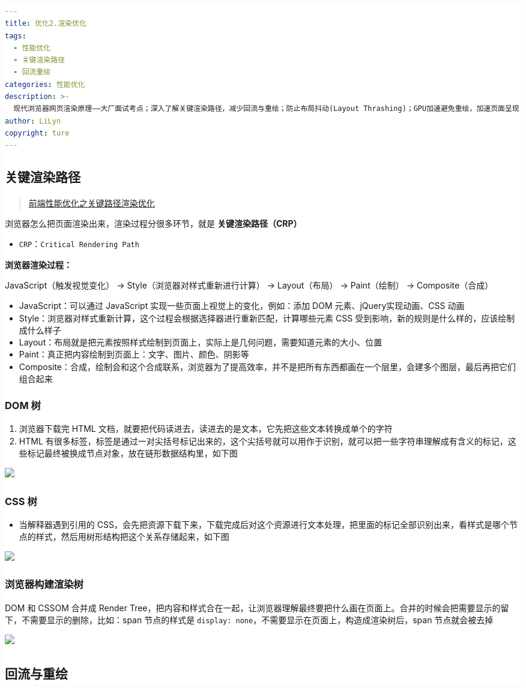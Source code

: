 ```yaml
---
title: 优化2.渲染优化
tags:
  - 性能优化
  - 关键渲染路径
  - 回流重绘
categories: 性能优化
description: >-
  现代浏览器网页渲染原理——大厂面试考点；深入了解关键渲染路径，减少回流与重绘；防止布局抖动(Layout Thrashing)；GPU加速避免重绘，加速页面呈现
author: LiLyn
copyright: ture
---
```


## 关键渲染路径

> [前端性能优化之关键路径渲染优化](https://github.com/fi3ework/blog/issues/16)

浏览器怎么把页面渲染出来，渲染过程分很多环节，就是 **关键渲染路径（CRP）**

- `CRP`：`Critical Rendering Path`

**浏览器渲染过程：**

JavaScript（触发视觉变化） -> Style（浏览器对样式重新进行计算） -> Layout（布局） -> Paint（绘制） -> Composite（合成）

- JavaScript：可以通过 JavaScript 实现一些页面上视觉上的变化，例如：添加 DOM 元素、jQuery实现动画、CSS 动画
- Style：浏览器对样式重新计算，这个过程会根据选择器进行重新匹配，计算哪些元素 CSS 受到影响，新的规则是什么样的，应该绘制成什么样子
- Layout：布局就是把元素按照样式绘制到页面上，实际上是几何问题，需要知道元素的大小、位置
- Paint：真正把内容绘制到页面上：文字、图片、颜色、阴影等
- Composite：合成，绘制会和这个合成联系，浏览器为了提高效率，并不是把所有东西都画在一个层里，会建多个图层，最后再把它们组合起来

### DOM 树

1. 浏览器下载完 HTML 文档，就要把代码读进去，读进去的是文本，它先把这些文本转换成单个的字符
2. HTML 有很多标签，标签是通过一对尖括号标记出来的，这个尖括号就可以用作于识别，就可以把一些字符串理解成有含义的标记，这些标记最终被换成节点对象，放在链形数据结构里，如下图

![](https://gitee.com/lilyn/pic/raw/master/js-img/DOM%E6%A0%91.png)

### CSS 树

- 当解释器遇到引用的 CSS，会先把资源下载下来，下载完成后对这个资源进行文本处理，把里面的标记全部识别出来，看样式是哪个节点的样式，然后用树形结构把这个关系存储起来，如下图

![](https://gitee.com/lilyn/pic/raw/master/js-img/CSSOM%E6%A0%91.png)

### 浏览器构建渲染树

DOM 和 CSSOM 合并成 Render Tree，把内容和样式合在一起，让浏览器理解最终要把什么画在页面上。合并的时候会把需要显示的留下，不需要显示的删除，比如：span 节点的样式是 `display: none`，不需要显示在页面上，构造成渲染树后，span 节点就会被去掉

![](https://gitee.com/lilyn/pic/raw/master/js-img/Render-Tree%E6%B8%B2%E6%9F%93%E6%A0%91.png)

## 回流与重绘
